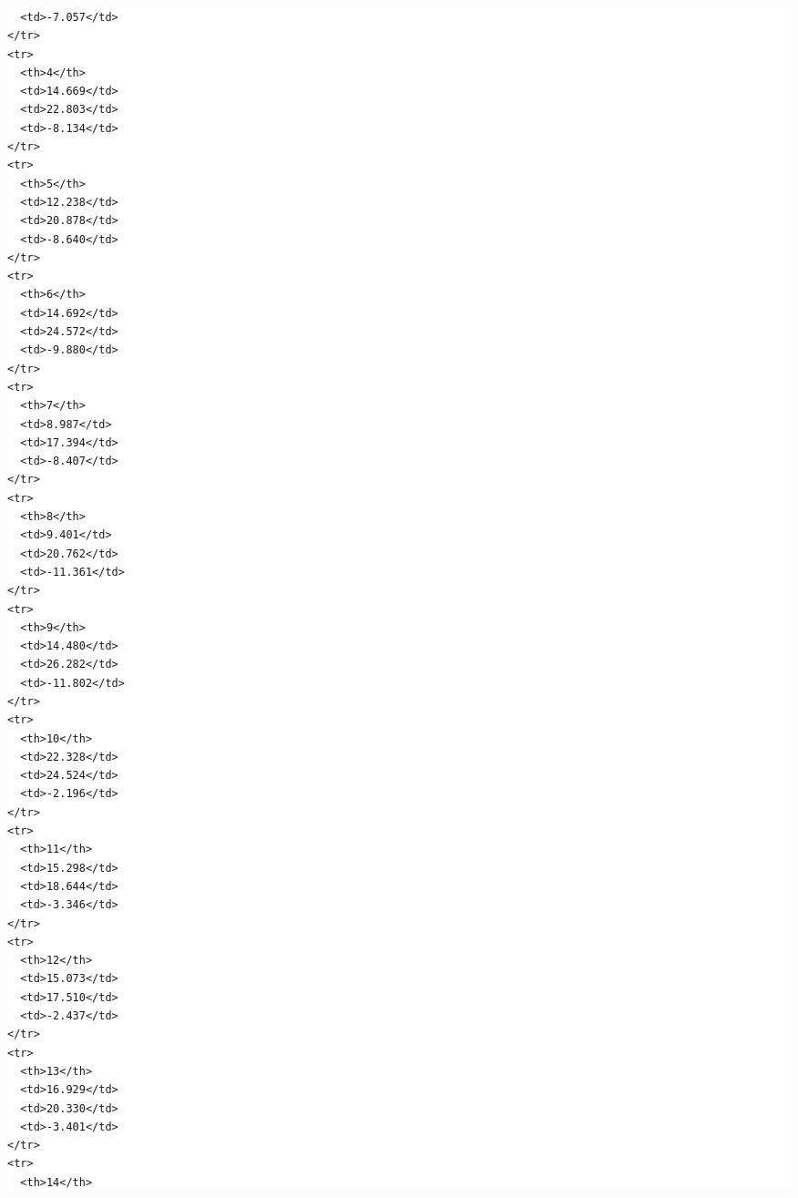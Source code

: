       <td>-7.057</td>
    </tr>
    <tr>
      <th>4</th>
      <td>14.669</td>
      <td>22.803</td>
      <td>-8.134</td>
    </tr>
    <tr>
      <th>5</th>
      <td>12.238</td>
      <td>20.878</td>
      <td>-8.640</td>
    </tr>
    <tr>
      <th>6</th>
      <td>14.692</td>
      <td>24.572</td>
      <td>-9.880</td>
    </tr>
    <tr>
      <th>7</th>
      <td>8.987</td>
      <td>17.394</td>
      <td>-8.407</td>
    </tr>
    <tr>
      <th>8</th>
      <td>9.401</td>
      <td>20.762</td>
      <td>-11.361</td>
    </tr>
    <tr>
      <th>9</th>
      <td>14.480</td>
      <td>26.282</td>
      <td>-11.802</td>
    </tr>
    <tr>
      <th>10</th>
      <td>22.328</td>
      <td>24.524</td>
      <td>-2.196</td>
    </tr>
    <tr>
      <th>11</th>
      <td>15.298</td>
      <td>18.644</td>
      <td>-3.346</td>
    </tr>
    <tr>
      <th>12</th>
      <td>15.073</td>
      <td>17.510</td>
      <td>-2.437</td>
    </tr>
    <tr>
      <th>13</th>
      <td>16.929</td>
      <td>20.330</td>
      <td>-3.401</td>
    </tr>
    <tr>
      <th>14</th>